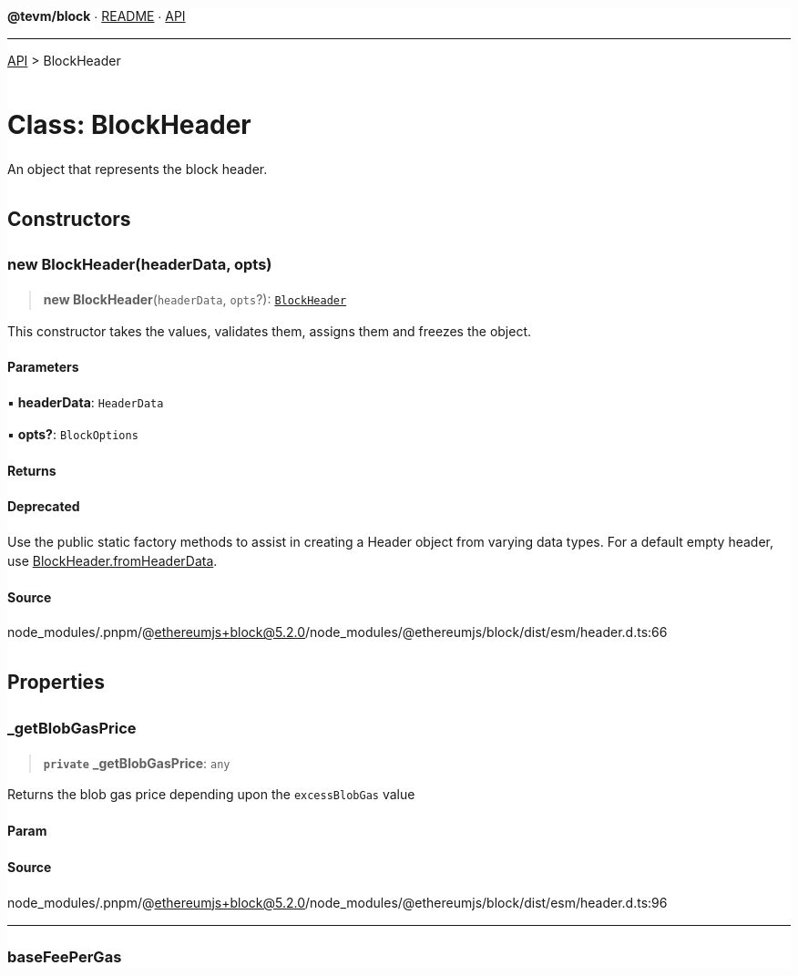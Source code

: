 **@tevm/block** ∙ [README](../README.md) ∙ [API](../API.md)

***

[API](../API.md) > BlockHeader

# Class: BlockHeader

An object that represents the block header.

## Constructors

### new BlockHeader(headerData, opts)

> **new BlockHeader**(`headerData`, `opts`?): [`BlockHeader`](BlockHeader.md)

This constructor takes the values, validates them, assigns them and freezes the object.

#### Parameters

▪ **headerData**: `HeaderData`

▪ **opts?**: `BlockOptions`

#### Returns

#### Deprecated

Use the public static factory methods to assist in creating a Header object from
varying data types. For a default empty header, use [BlockHeader.fromHeaderData](BlockHeader.md#fromheaderdata).

#### Source

node\_modules/.pnpm/@ethereumjs+block@5.2.0/node\_modules/@ethereumjs/block/dist/esm/header.d.ts:66

## Properties

### \_getBlobGasPrice

> **`private`** **\_getBlobGasPrice**: `any`

Returns the blob gas price depending upon the `excessBlobGas` value

#### Param

#### Source

node\_modules/.pnpm/@ethereumjs+block@5.2.0/node\_modules/@ethereumjs/block/dist/esm/header.d.ts:96

***

### baseFeePerGas
